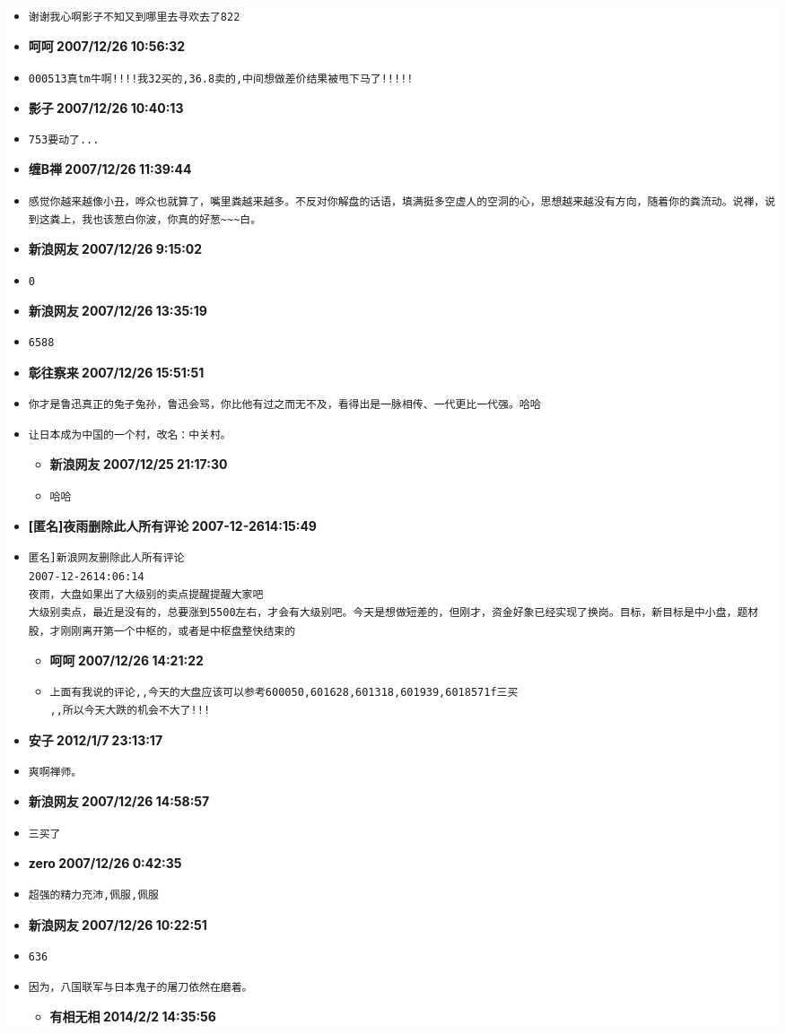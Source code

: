 - ```
  谢谢我心啊影子不知又到哪里去寻欢去了822
  ```
- **呵呵 2007/12/26 10:56:32**
- ```
  000513真tm牛啊!!!!我32买的,36.8卖的,中间想做差价结果被甩下马了!!!!!
  ```
- **影子 2007/12/26 10:40:13**
- ```
  753要动了...
  ```
- **缠B禅 2007/12/26 11:39:44**
- ```
  感觉你越来越像小丑，哗众也就算了，嘴里粪越来越多。不反对你解盘的话语，填满挺多空虚人的空洞的心，思想越来越没有方向，随着你的粪流动。说禅，说到这粪上，我也该葱白你波，你真的好葱~~~白。
  ```
- **新浪网友 2007/12/26 9:15:02**
- ```
  0
  ```
- **新浪网友 2007/12/26 13:35:19**
- ```
  6588
  ```
- **彰往察来 2007/12/26 15:51:51**
- ```
  你才是鲁迅真正的兔子兔孙，鲁迅会骂，你比他有过之而无不及，看得出是一脉相传、一代更比一代强。哈哈
  ```
- ```
  让日本成为中国的一个村，改名：中关村。
  ```
   - **新浪网友 2007/12/25 21:17:30**
   - ```
     哈哈
     ```
- **[匿名]夜雨删除此人所有评论 2007-12-2614:15:49**
- ```
  匿名]新浪网友删除此人所有评论
  2007-12-2614:06:14
  夜雨，大盘如果出了大级别的卖点提醒提醒大家吧
  大级别卖点，最近是没有的，总要涨到5500左右，才会有大级别吧。今天是想做短差的，但刚才，资金好象已经实现了换岗。目标，新目标是中小盘，题材股，才刚刚离开第一个中枢的，或者是中枢盘整快结束的
  ```
   - **呵呵 2007/12/26 14:21:22**
   - ```
     上面有我说的评论,,今天的大盘应该可以参考600050,601628,601318,601939,6018571f三买
     ,,所以今天大跌的机会不大了!!!
     ```
- **安子 2012/1/7 23:13:17**
- ```
  爽啊禅师。
  ```
- **新浪网友 2007/12/26 14:58:57**
- ```
  三买了
  ```
- **zero 2007/12/26 0:42:35**
- ```
  超强的精力充沛,佩服,佩服
  ```
- **新浪网友 2007/12/26 10:22:51**
- ```
  636
  ```
- ```
  因为，八国联军与日本鬼子的屠刀依然在磨着。
  ```
   - **有相无相 2014/2/2 14:35:56**